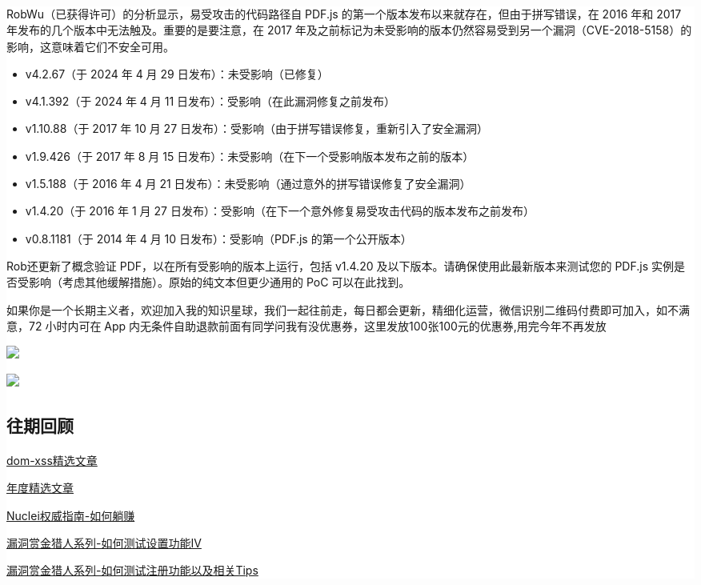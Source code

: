 RobWu（已获得许可）的分析显示，易受攻击的代码路径自 PDF.js 的第一个版本发布以来就存在，但由于拼写错误，在 2016 年和 2017 年发布的几个版本中无法触及。重要的是要注意，在 2017 年及之前标记为未受影响的版本仍然容易受到另一个漏洞（CVE-2018-5158）的影响，这意味着它们不安全可用。  
- v4.2.67（于 2024 年 4 月 29 日发布）：未受影响（已修复）  
  
- v4.1.392（于 2024 年 4 月 11 日发布）：受影响（在此漏洞修复之前发布）  
  
- v1.10.88（于 2017 年 10 月 27 日发布）：受影响（由于拼写错误修复，重新引入了安全漏洞）  
  
- v1.9.426（于 2017 年 8 月 15 日发布）：未受影响（在下一个受影响版本发布之前的版本）  
  
- v1.5.188（于 2016 年 4 月 21 日发布）：未受影响（通过意外的拼写错误修复了安全漏洞）  
  
- v1.4.20（于 2016 年 1 月 27 日发布）：受影响（在下一个意外修复易受攻击代码的版本发布之前发布）  
  
- v0.8.1181（于 2014 年 4 月 10 日发布）：受影响（PDF.js 的第一个公开版本）  
  
Rob还更新了概念验证 PDF，以在所有受影响的版本上运行，包括 v1.4.20 及以下版本。请确保使用此最新版本来测试您的 PDF.js 实例是否受影响（考虑其他缓解措施）。原始的纯文本但更少通用的 PoC 可以在此找到。  
  
如果你是一个长期主义者，欢迎加入我的知识星球，我们一起往前走，每日都会更新，精细化运营，微信识别二维码付费即可加入，如不满意，72 小时内可在 App 内无条件自助退款前面有同学问我有没优惠券，这里发放100张100元的优惠券,用完今年不再发放  
  
![](https://mmbiz.qpic.cn/mmbiz_png/YmmVSe19Qj7N5nMaJbtnMPVw96ZcVbWfp6SGDicUaGZyrWOM67xP8Ot3ftyqOybMqbj1005WvMNbDJO0hOWkCaQ/640?wx_fmt=png&from=appmsg "")  
  
  
![](https://mmbiz.qpic.cn/mmbiz_png/YmmVSe19Qj5jYW8icFkojHqg2WTWTjAnvcuF7qGrj3JLz1VgSFDDMOx0DbKjsia5ibMpeISsibYJ0ib1d2glMk2hySA/640?wx_fmt=png&wxfrom=5&wx_lazy=1&wx_co=1 "")  
## 往期回顾  
  
  
[](http://mp.weixin.qq.com/s?__biz=MzIzMTIzNTM0MA==&mid=2247486912&idx=1&sn=8704ce12dedf32923c6af49f1b139470&chksm=e8a607a3dfd18eb5abc302a40da024dbd6ada779267e31c20a0fe7bbc75a5947f19ba43db9c7&scene=21#wechat_redirect)  
  
[dom-xss精选文章](http://mp.weixin.qq.com/s?__biz=MzIzMTIzNTM0MA==&mid=2247488819&idx=1&sn=5141f88f3e70b9c97e63a4b68689bf6e&chksm=e8a61f50dfd1964692f93412f122087ac160b743b4532ee0c1e42a83039de62825ebbd066a1e&scene=21#wechat_redirect)  
  
  
[年度精选文章](http://mp.weixin.qq.com/s?__biz=MzIzMTIzNTM0MA==&mid=2247487187&idx=1&sn=622438ee6492e4c639ebd8500384ab2f&chksm=e8a604b0dfd18da6c459b4705abd520cc2259a607dd9306915d845c1965224cc117207fc6236&scene=21#wechat_redirect)  
[](http://mp.weixin.qq.com/s?__biz=MzIzMTIzNTM0MA==&mid=2247487187&idx=1&sn=622438ee6492e4c639ebd8500384ab2f&chksm=e8a604b0dfd18da6c459b4705abd520cc2259a607dd9306915d845c1965224cc117207fc6236&scene=21#wechat_redirect)  
  
  
[Nuclei权威指南-如何躺赚](http://mp.weixin.qq.com/s?__biz=MzIzMTIzNTM0MA==&mid=2247487122&idx=1&sn=32459310408d126aa43240673b8b0846&chksm=e8a604f1dfd18de737769dd512ad4063a3da328117b8a98c4ca9bc5b48af4dcfa397c667f4e3&scene=21#wechat_redirect)  
  
  
[漏洞赏金猎人系列-如何测试设置功能IV](http://mp.weixin.qq.com/s?__biz=MzIzMTIzNTM0MA==&mid=2247486973&idx=1&sn=6ec419db11ff93d30aa2fbc04d8dbab6&chksm=e8a6079edfd18e88f6236e237837ee0d1101489d52f2abb28532162e2937ec4612f1be52a88f&scene=21#wechat_redirect)  
  
  
[漏洞赏金猎人系列-如何测试注册功能以及相关Tips](http://mp.weixin.qq.com/s?__biz=MzIzMTIzNTM0MA==&mid=2247486764&idx=1&sn=9f78d4c937675d76fb94de20effdeb78&chksm=e8a6074fdfd18e59126990bc3fcae300cdac492b374ad3962926092aa0074c3ee0945a31aa8a&scene=21#wechat_redirect)  
  